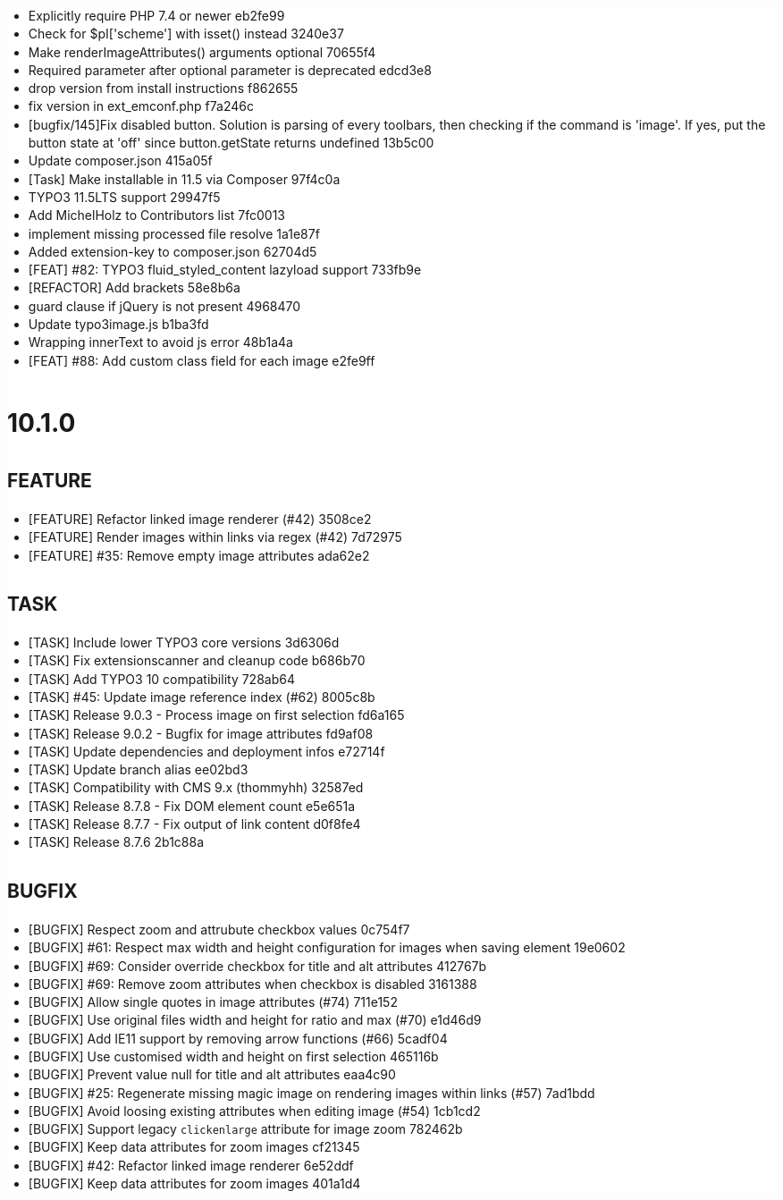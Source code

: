 - Explicitly require PHP 7.4 or newer eb2fe99
- Check for $pI['scheme'] with isset() instead 3240e37
- Make renderImageAttributes() arguments optional 70655f4
- Required parameter after optional parameter is deprecated edcd3e8
- drop version from install instructions f862655
- fix version in ext_emconf.php f7a246c
- [bugfix/145]Fix disabled button. Solution is parsing of every toolbars, then checking if the command is 'image'. If yes, put the button state at 'off' since button.getState returns undefined 13b5c00
- Update composer.json 415a05f
- [Task] Make installable in 11.5 via Composer 97f4c0a
- TYPO3 11.5LTS support 29947f5
- Add MichelHolz to Contributors list 7fc0013
- implement missing processed file resolve 1a1e87f
- Added extension-key to composer.json 62704d5
- [FEAT] #82: TYPO3 fluid_styled_content lazyload support 733fb9e
- [REFACTOR] Add brackets 58e8b6a
- guard clause if jQuery is not present 4968470
- Update typo3image.js b1ba3fd
- Wrapping innerText to avoid js error 48b1a4a
- [FEAT] #88: Add custom class field for each image e2fe9ff

# 10.1.0

## FEATURE

- [FEATURE] Refactor linked image renderer (#42) 3508ce2
- [FEATURE] Render images within links via regex (#42) 7d72975
- [FEATURE] #35: Remove empty image attributes ada62e2

## TASK

- [TASK] Include lower TYPO3 core versions 3d6306d
- [TASK] Fix extensionscanner and cleanup code b686b70
- [TASK] Add TYPO3 10 compatibility 728ab64
- [TASK] #45: Update image reference index (#62) 8005c8b
- [TASK] Release 9.0.3 - Process image on first selection fd6a165
- [TASK] Release 9.0.2 - Bugfix for image attributes fd9af08
- [TASK] Update dependencies and deployment infos e72714f
- [TASK] Update branch alias ee02bd3
- [TASK] Compatibility with CMS 9.x (thommyhh) 32587ed
- [TASK] Release 8.7.8 - Fix DOM element count e5e651a
- [TASK] Release 8.7.7 - Fix output of link content d0f8fe4
- [TASK] Release 8.7.6 2b1c88a

## BUGFIX

- [BUGFIX] Respect zoom and attrubute checkbox values 0c754f7
- [BUGFIX] #61: Respect max width and height configuration for images when saving element 19e0602
- [BUGFIX] #69: Consider override checkbox for title and alt attributes 412767b
- [BUGFIX] #69: Remove zoom attributes when checkbox is disabled 3161388
- [BUGFIX] Allow single quotes in image attributes (#74) 711e152
- [BUGFIX] Use original files width and height for ratio and max (#70) e1d46d9
- [BUGFIX] Add IE11 support by removing arrow functions (#66) 5cadf04
- [BUGFIX] Use customised width and height on first selection 465116b
- [BUGFIX] Prevent value null for title and alt attributes eaa4c90
- [BUGFIX] #25: Regenerate missing magic image on rendering images within links (#57) 7ad1bdd
- [BUGFIX] Avoid loosing existing attributes when editing image (#54) 1cb1cd2
- [BUGFIX] Support legacy `clickenlarge` attribute for image zoom 782462b
- [BUGFIX] Keep data attributes for zoom images cf21345
- [BUGFIX] #42: Refactor linked image renderer 6e52ddf
- [BUGFIX] Keep data attributes for zoom images 401a1d4